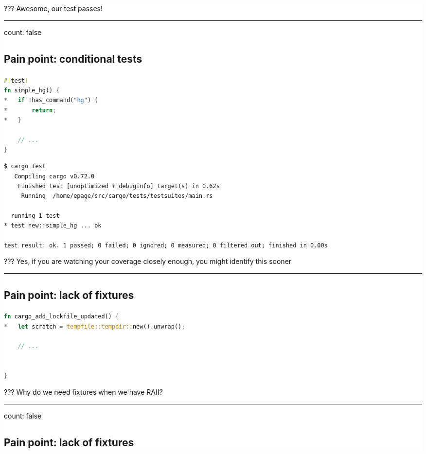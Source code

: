 ???
Awesome, our test passes!

---
count: false
## Pain point: conditional tests

```rust
#[test]
fn simple_hg() {
*   if !has_command("hg") {
*       return;
*   }

    // ...
}
```
```cosole
$ cargo test
   Compiling cargo v0.72.0
    Finished test [unoptimized + debuginfo] target(s) in 0.62s
     Running  /home/epage/src/cargo/tests/testsuites/main.rs

  running 1 test
* test new::simple_hg ... ok

test result: ok. 1 passed; 0 failed; 0 ignored; 0 measured; 0 filtered out; finished in 0.00s
```

???
Yes, if you are watching your coverage closely enough, you might identify this
sooner

---
## Pain point: lack of fixtures

```rust
fn cargo_add_lockfile_updated() {
*   let scratch = tempfile::tempdir::new().unwrap();

    // ...


}
```

???
Why do we need fixtures when we have RAII?

---
count: false
## Pain point: lack of fixtures
